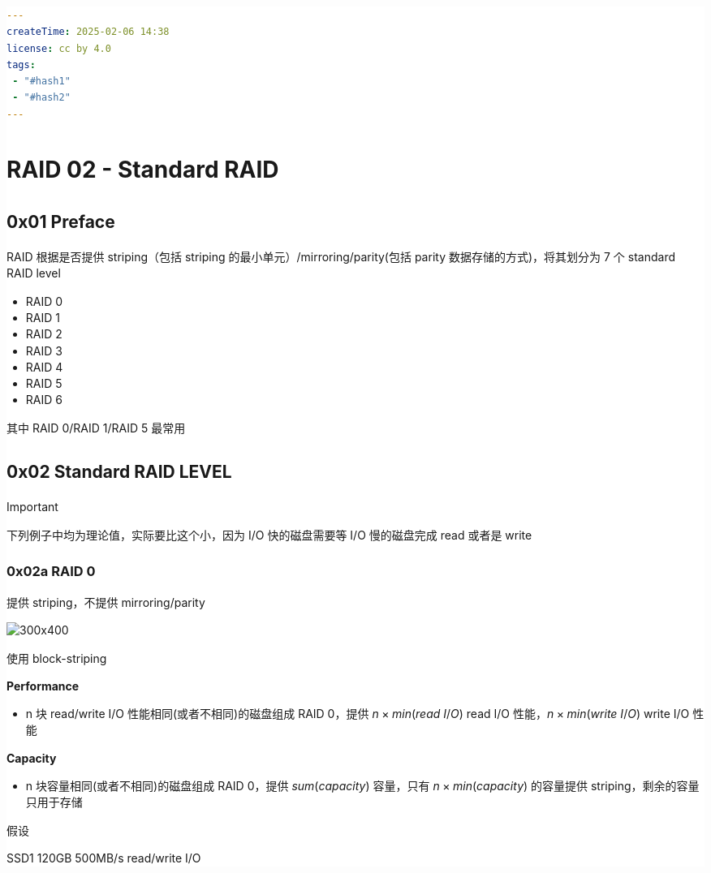 ```yaml
---
createTime: 2025-02-06 14:38
license: cc by 4.0
tags: 
 - "#hash1" 
 - "#hash2"
---
```


# RAID 02 - Standard RAID

## 0x01 Preface

RAID 根据是否提供 striping（包括 striping 的最小单元）/mirroring/parity(包括 parity 数据存储的方式)，将其划分为 7 个 standard RAID level

- RAID 0
- RAID 1
- RAID 2
- RAID 3
- RAID 4
- RAID 5
- RAID 6

其中 RAID 0/RAID 1/RAID 5 最常用

## 0x02 Standard RAID LEVEL

> [!important]
> 下列例子中均为理论值，实际要比这个小，因为 I/O 快的磁盘需要等 I/O 慢的磁盘完成 read 或者是 write

### 0x02a RAID 0

提供 striping，不提供 mirroring/parity

![300x400](https://upload.wikimedia.org/wikipedia/commons/9/9b/RAID_0.svg)

使用 block-striping

**Performance**

- n 块 read/write I/O 性能相同(或者不相同)的磁盘组成 RAID 0，提供 $n \times min(read\ I/O)$ read I/O 性能，$n \times min(write\ I/O)$ write I/O 性能

**Capacity**

- n 块容量相同(或者不相同)的磁盘组成 RAID 0，提供 $sum(capacity)$ 容量，只有 $n \times min(capacity)$ 的容量提供 striping，剩余的容量只用于存储

假设 

SSD1 120GB 500MB/s read/write I/O
